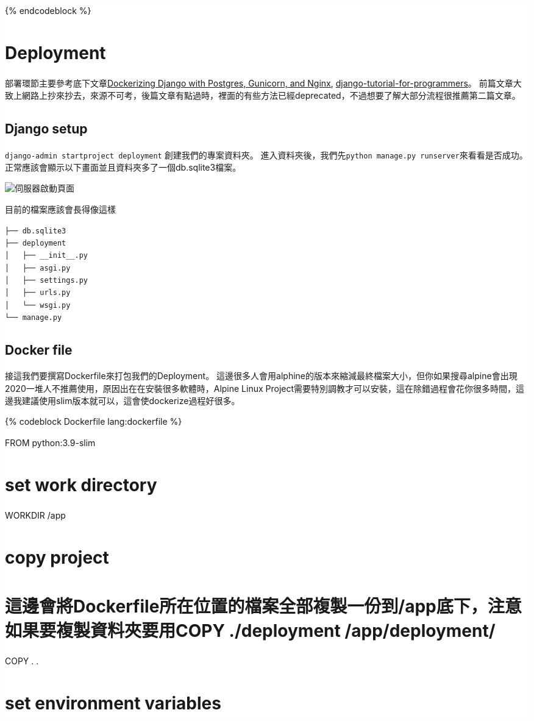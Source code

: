 {% endcodeblock %}

# Deployment

部署環節主要參考底下文章[Dockerizing Django with Postgres, Gunicorn, and Nginx](https://testdriven.io/blog/dockerizing-django-with-postgres-gunicorn-and-nginx/), [django-tutorial-for-programmers](https://github.com/uranusjr/django-tutorial-for-programmers/blob/1.8/25-deploy-to-ubuntu-server.md)。
前篇文章大致上網路上抄來抄去，來源不可考，後篇文章有點過時，裡面的有些方法已經deprecated，不過想要了解大部分流程很推薦第二篇文章。

## Django setup

`django-admin startproject deployment` 創建我們的專案資料夾。
進入資料夾後，我們先`python manage.py runserver`來看看是否成功。正常應該會顯示以下畫面並且資料夾多了一個db.sqlite3檔案。

![伺服器啟動頁面](runserver.png)

目前的檔案應該會長得像這樣

```
├── db.sqlite3
├── deployment
│   ├── __init__.py
│   ├── asgi.py
│   ├── settings.py
│   ├── urls.py
│   └── wsgi.py
└── manage.py
```

## Docker file

接這我們要撰寫Dockerfile來打包我們的Deployment。
這邊很多人會用alphine的版本來縮減最終檔案大小，但你如果搜尋alpine會出現2020一堆人不推薦使用，原因出在在安裝很多軟體時，Alpine Linux Project需要特別調教才可以安裝，這在除錯過程會花你很多時間，這邊我建議使用slim版本就可以，這會使dockerize過程好很多。

{% codeblock Dockerfile lang:dockerfile %}

FROM python:3.9-slim

# set work directory
WORKDIR /app

# copy project
# 這邊會將Dockerfile所在位置的檔案全部複製一份到/app底下，注意如果要複製資料夾要用COPY ./deployment  /app/deployment/
COPY . .

# set environment variables
